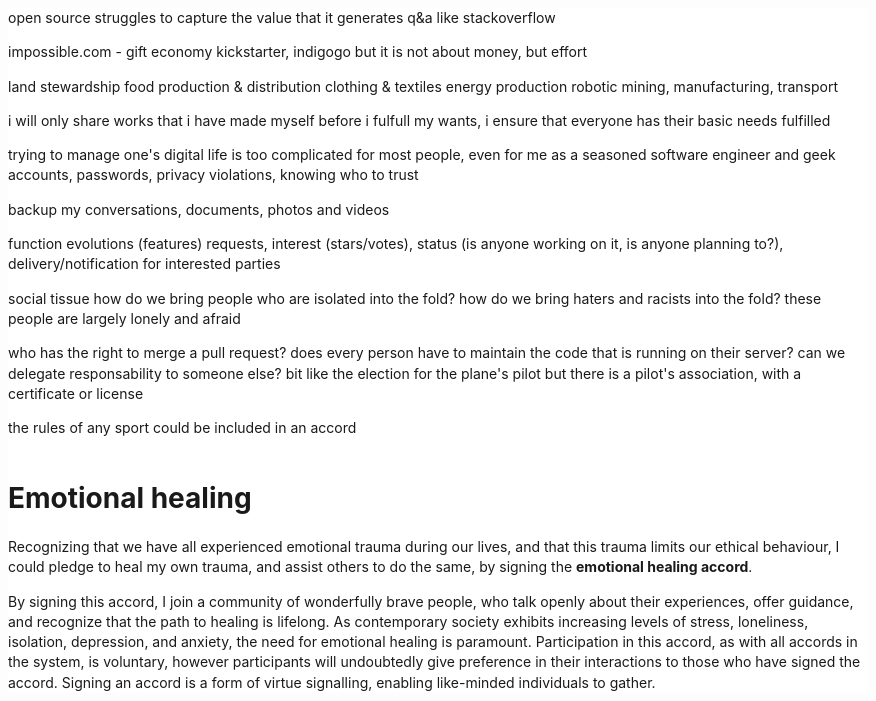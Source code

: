 open source struggles to capture the value that it generates
q&a like stackoverflow

impossible.com - gift economy
kickstarter, indigogo
but it is not about money, but effort

land stewardship
food production & distribution
clothing & textiles
energy production
robotic mining, manufacturing, transport


i will only share works that i have made myself
before i fulfull my wants, i ensure that everyone has their basic needs fulfilled

trying to manage one's digital life is too complicated for most people, even for me as a seasoned software engineer and geek
accounts, passwords, privacy violations, knowing who to trust

backup my conversations, documents, photos and videos

function evolutions (features) requests, interest (stars/votes), status (is anyone working on it, is anyone planning to?), delivery/notification for interested parties

social tissue
how do we bring people who are isolated into the fold?
how do we bring haters and racists into the fold?
these people are largely lonely and afraid

who has the right to merge a pull request?
does every person have to maintain the code that is running on their server?
can we delegate responsability to someone else?
bit like the election for the plane's pilot
but there is a pilot's association, with a certificate or license








the rules of any sport could be included in an accord






# Emotional healing


Recognizing that we have all experienced emotional trauma during our lives, and that this trauma limits our ethical behaviour, I could pledge to heal my own trauma, and assist others to do the same, by signing the **emotional healing accord**.  

By signing this accord, I join a community of wonderfully brave people, who talk openly about their experiences, offer guidance, and recognize that the path to healing is lifelong.  As contemporary society exhibits increasing levels of stress, loneliness, isolation, depression, and anxiety, the need for emotional healing is paramount.  Participation in this accord, as with all accords in the system, is voluntary, however participants will undoubtedly give preference in their interactions to those who have signed the accord.  Signing an accord is a form of virtue signalling, enabling like-minded individuals to gather.
